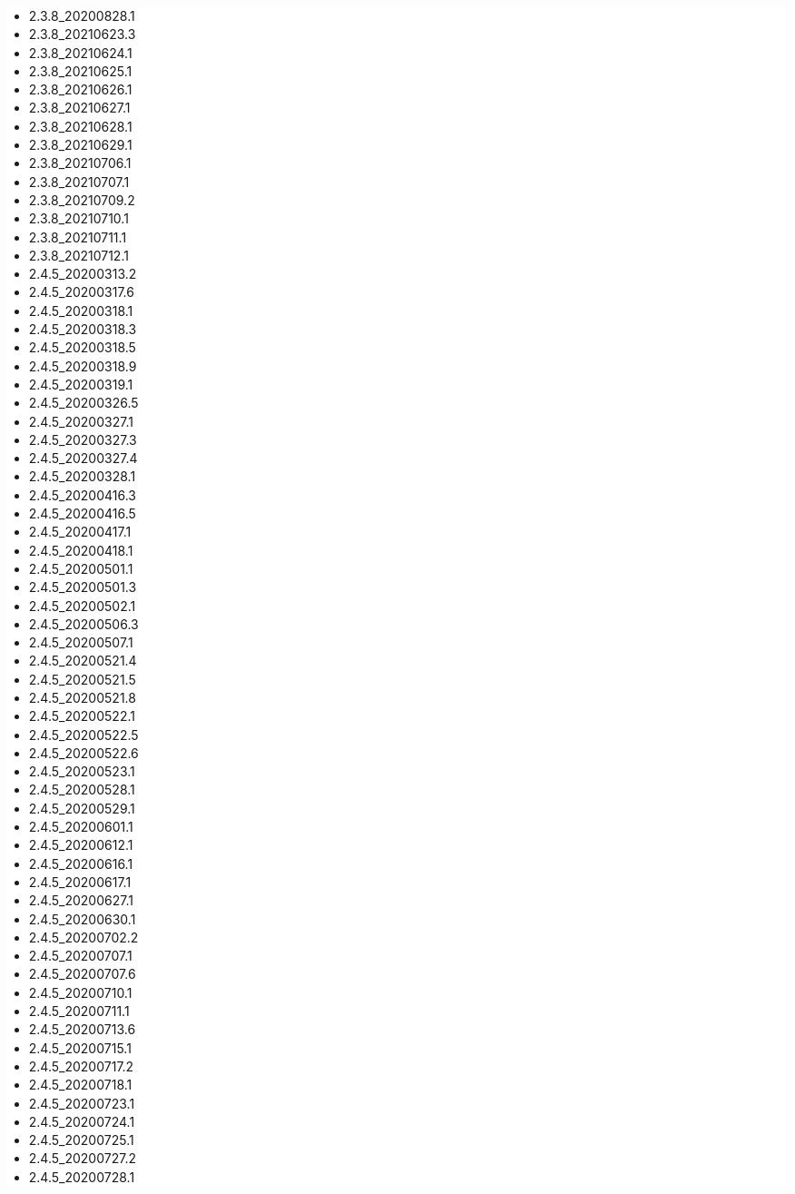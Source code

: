 - 2.3.8_20200828.1
- 2.3.8_20210623.3
- 2.3.8_20210624.1
- 2.3.8_20210625.1
- 2.3.8_20210626.1
- 2.3.8_20210627.1
- 2.3.8_20210628.1
- 2.3.8_20210629.1
- 2.3.8_20210706.1
- 2.3.8_20210707.1
- 2.3.8_20210709.2
- 2.3.8_20210710.1
- 2.3.8_20210711.1
- 2.3.8_20210712.1
- 2.4.5_20200313.2
- 2.4.5_20200317.6
- 2.4.5_20200318.1
- 2.4.5_20200318.3
- 2.4.5_20200318.5
- 2.4.5_20200318.9
- 2.4.5_20200319.1
- 2.4.5_20200326.5
- 2.4.5_20200327.1
- 2.4.5_20200327.3
- 2.4.5_20200327.4
- 2.4.5_20200328.1
- 2.4.5_20200416.3
- 2.4.5_20200416.5
- 2.4.5_20200417.1
- 2.4.5_20200418.1
- 2.4.5_20200501.1
- 2.4.5_20200501.3
- 2.4.5_20200502.1
- 2.4.5_20200506.3
- 2.4.5_20200507.1
- 2.4.5_20200521.4
- 2.4.5_20200521.5
- 2.4.5_20200521.8
- 2.4.5_20200522.1
- 2.4.5_20200522.5
- 2.4.5_20200522.6
- 2.4.5_20200523.1
- 2.4.5_20200528.1
- 2.4.5_20200529.1
- 2.4.5_20200601.1
- 2.4.5_20200612.1
- 2.4.5_20200616.1
- 2.4.5_20200617.1
- 2.4.5_20200627.1
- 2.4.5_20200630.1
- 2.4.5_20200702.2
- 2.4.5_20200707.1
- 2.4.5_20200707.6
- 2.4.5_20200710.1
- 2.4.5_20200711.1
- 2.4.5_20200713.6
- 2.4.5_20200715.1
- 2.4.5_20200717.2
- 2.4.5_20200718.1
- 2.4.5_20200723.1
- 2.4.5_20200724.1
- 2.4.5_20200725.1
- 2.4.5_20200727.2
- 2.4.5_20200728.1